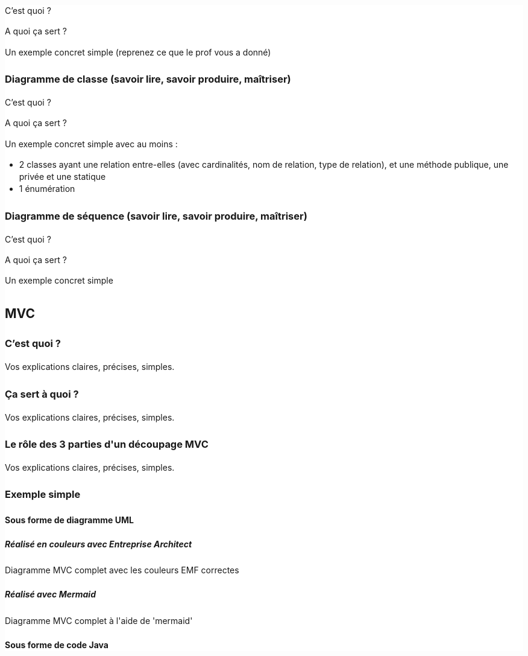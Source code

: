 C’est quoi ?

A quoi ça sert ?

Un exemple concret simple (reprenez ce que le prof vous a donné)

### Diagramme de classe (savoir lire, savoir produire, maîtriser)

C’est quoi ?

A quoi ça sert ?

Un exemple concret simple avec au moins :

- 2 classes ayant une relation entre-elles (avec cardinalités, nom de relation, type de relation), et une méthode publique, une privée et une statique
- 1 énumération

### Diagramme de séquence (savoir lire, savoir produire, maîtriser)

C’est quoi ?

A quoi ça sert ?

Un exemple concret simple

## MVC

### C’est quoi ?

Vos explications claires, précises, simples.

### Ça sert à quoi ?

Vos explications claires, précises, simples.

### Le rôle des 3 parties d'un découpage MVC

Vos explications claires, précises, simples.

### Exemple simple

#### Sous forme de diagramme UML

##### Réalisé en couleurs avec Entreprise Architect

Diagramme MVC complet avec les couleurs EMF correctes

##### Réalisé avec Mermaid

Diagramme MVC complet à l'aide de 'mermaid'

#### Sous forme de code Java
